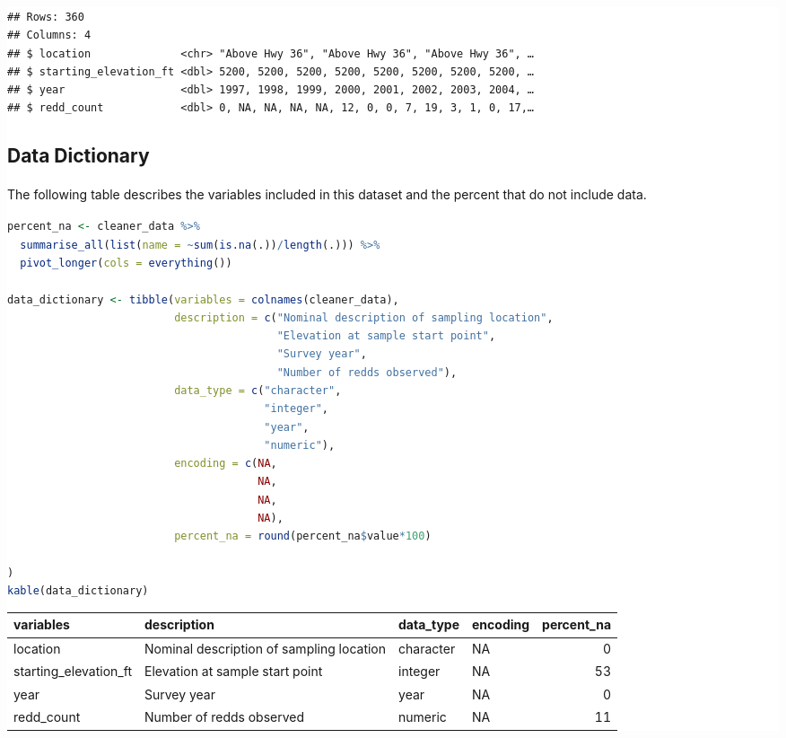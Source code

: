     ## Rows: 360
    ## Columns: 4
    ## $ location              <chr> "Above Hwy 36", "Above Hwy 36", "Above Hwy 36", …
    ## $ starting_elevation_ft <dbl> 5200, 5200, 5200, 5200, 5200, 5200, 5200, 5200, …
    ## $ year                  <dbl> 1997, 1998, 1999, 2000, 2001, 2002, 2003, 2004, …
    ## $ redd_count            <dbl> 0, NA, NA, NA, NA, 12, 0, 0, 7, 19, 3, 1, 0, 17,…

## Data Dictionary

The following table describes the variables included in this dataset and
the percent that do not include data.

``` r
percent_na <- cleaner_data %>%
  summarise_all(list(name = ~sum(is.na(.))/length(.))) %>%
  pivot_longer(cols = everything())
  
data_dictionary <- tibble(variables = colnames(cleaner_data),
                          description = c("Nominal description of sampling location",
                                          "Elevation at sample start point",
                                          "Survey year",
                                          "Number of redds observed"),
                          data_type = c("character",
                                        "integer",
                                        "year",
                                        "numeric"),
                          encoding = c(NA,
                                       NA,
                                       NA,
                                       NA),
                          percent_na = round(percent_na$value*100)
                          
)
kable(data_dictionary)
```

| variables             | description                              | data_type | encoding | percent_na |
|:----------------------|:-----------------------------------------|:----------|:---------|-----------:|
| location              | Nominal description of sampling location | character | NA       |          0 |
| starting_elevation_ft | Elevation at sample start point          | integer   | NA       |         53 |
| year                  | Survey year                              | year      | NA       |          0 |
| redd_count            | Number of redds observed                 | numeric   | NA       |         11 |
